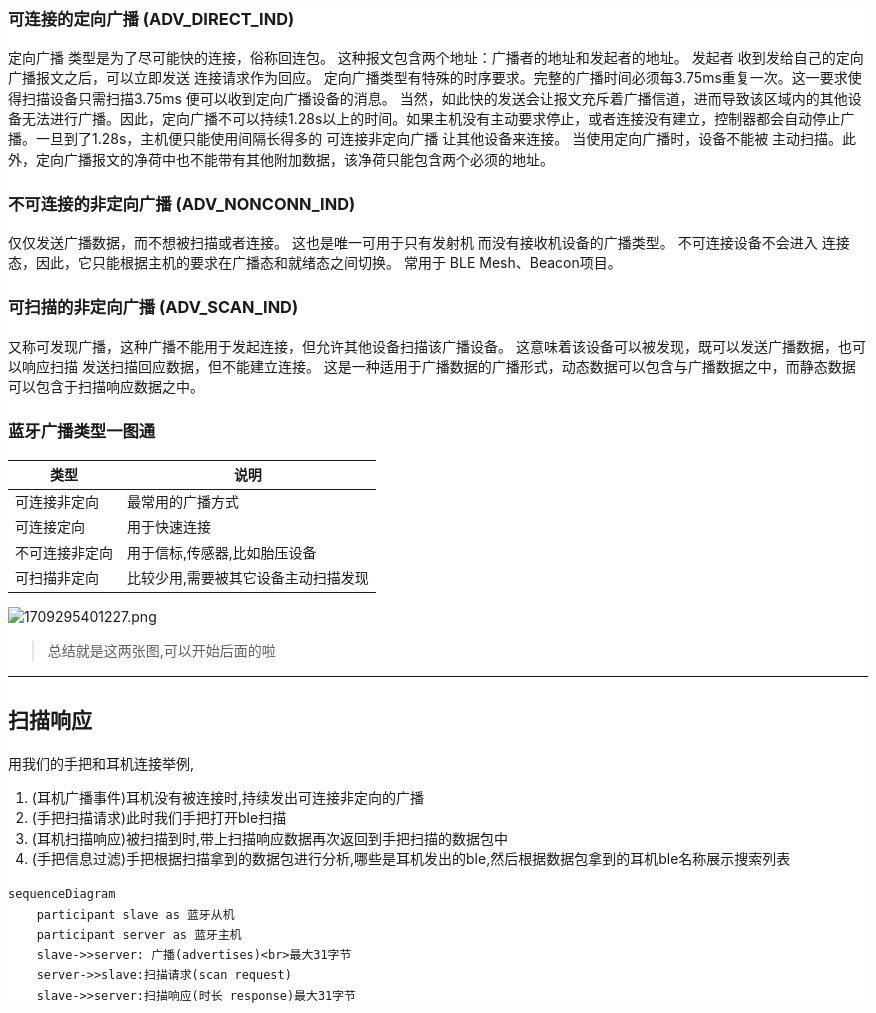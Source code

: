 ### 可连接的定向广播 (ADV_DIRECT_IND)
定向广播 类型是为了尽可能快的连接，俗称回连包。
这种报文包含两个地址：广播者的地址和发起者的地址。
发起者 收到发给自己的定向广播报文之后，可以立即发送 连接请求作为回应。
定向广播类型有特殊的时序要求。完整的广播时间必须每3.75ms重复一次。这一要求使得扫描设备只需扫描3.75ms 便可以收到定向广播设备的消息。
当然，如此快的发送会让报文充斥着广播信道，进而导致该区域内的其他设备无法进行广播。因此，定向广播不可以持续1.28s以上的时间。如果主机没有主动要求停止，或者连接没有建立，控制器都会自动停止广播。一旦到了1.28s，主机便只能使用间隔长得多的 可连接非定向广播 让其他设备来连接。
当使用定向广播时，设备不能被 主动扫描。此外，定向广播报文的净荷中也不能带有其他附加数据，该净荷只能包含两个必须的地址。


### 不可连接的非定向广播 (ADV_NONCONN_IND)
仅仅发送广播数据，而不想被扫描或者连接。
这也是唯一可用于只有发射机 而没有接收机设备的广播类型。
不可连接设备不会进入 连接态，因此，它只能根据主机的要求在广播态和就绪态之间切换。
常用于 BLE Mesh、Beacon项目。


### 可扫描的非定向广播 (ADV_SCAN_IND)
又称可发现广播，这种广播不能用于发起连接，但允许其他设备扫描该广播设备。
这意味着该设备可以被发现，既可以发送广播数据，也可以响应扫描 发送扫描回应数据，但不能建立连接。
这是一种适用于广播数据的广播形式，动态数据可以包含与广播数据之中，而静态数据可以包含于扫描响应数据之中。

### 蓝牙广播类型一图通
|类型|说明|
|--|--|
|可连接非定向|最常用的广播方式|
|可连接定向|用于快速连接|
|不可连接非定向|用于信标,传感器,比如胎压设备|
|可扫描非定向|比较少用,需要被其它设备主动扫描发现|

![1709295401227.png](https://ntd-1304354671.cos.ap-chengdu.myqcloud.com/mdPicture/1709295401227.png)
>总结就是这两张图,可以开始后面的啦

***

## 扫描响应

用我们的手把和耳机连接举例,
1. (耳机广播事件)耳机没有被连接时,持续发出可连接非定向的广播
2. (手把扫描请求)此时我们手把打开ble扫描
3. (耳机扫描响应)被扫描到时,带上扫描响应数据再次返回到手把扫描的数据包中
4. (手把信息过滤)手把根据扫描拿到的数据包进行分析,哪些是耳机发出的ble,然后根据数据包拿到的耳机ble名称展示搜索列表

```mermaid
sequenceDiagram
    participant slave as 蓝牙从机
    participant server as 蓝牙主机
    slave->>server: 广播(advertises)<br>最大31字节
    server->>slave:扫描请求(scan request)
    slave->>server:扫描响应(时长 response)最大31字节
```
